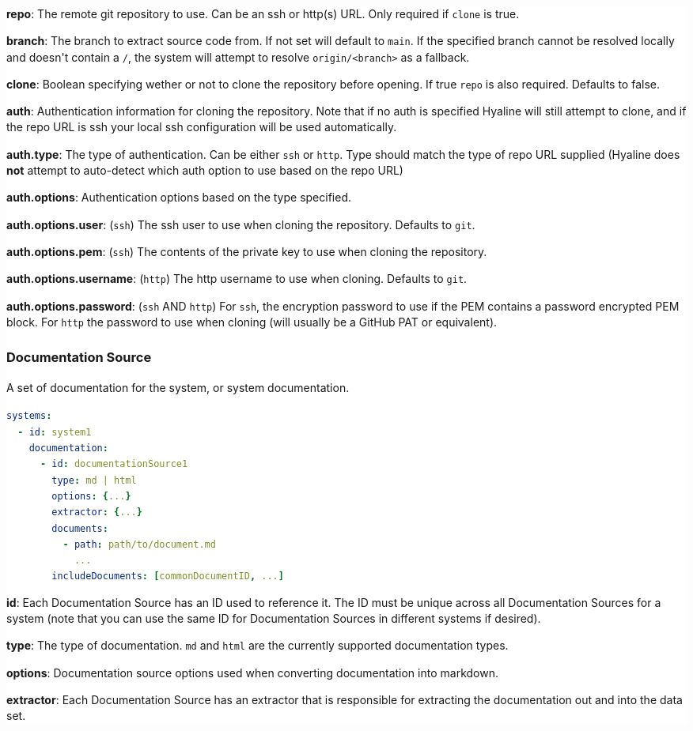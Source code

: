 **repo**: The remote git repository to use. Can be an ssh or http(s) URL. Only required if `clone` is true.

**branch**: The branch to extract source code from. If not set will default to `main`. If the specified branch cannot be resolved locally and doesn't contain a `/`, the system will attempt to resolve `origin/<branch>` as a fallback.

**clone**: Boolean specifying wether or not to clone the repository before opening. If true `repo` is also required. Defaults to false.

**auth**: Authentication information for cloning the repository. Note that if no auth is specified Hyaline will still attempt to clone, and if the repo URL is ssh your local ssh configuration will be used automatically.

**auth.type**: The type of authentication. Can be either `ssh` or `http`. Type should match the type of repo URL supplied (Hyaline does __not__ attempt to auto-detect which auth option to use based on the repo URL)

**auth.options**: Authentication options based on the type specified.

**auth.options.user**: (`ssh`) The ssh user to use when cloning the repository. Defaults to `git`.

**auth.options.pem**: (`ssh`) The contents of the private key to use when cloning the repository.

**auth.options.username**: (`http`) The http username to use when cloning. Defaults to `git`.

**auth.options.password**: (`ssh` AND `http`) For `ssh`, the encryption password to use if the PEM contains a password encrypted PEM block. For `http` the password to use when cloning (will usually be a GitHub PAT or equivalent). 

### Documentation Source
A set of documentation for the system, or system documentation.

```yaml
systems:
  - id: system1
    documentation:
      - id: documentationSource1
        type: md | html
        options: {...}
        extractor: {...}
        documents:
          - path: path/to/document.md
            ...
        includeDocuments: [commonDocumentID, ...]
```

**id**: Each Documentation Source has an ID used to reference it. The ID must be unique across all Documentation Sources for a system (note that you can use the same ID for Documentation Sources in different systems if desired).

**type**: The type of documentation. `md` and `html` are the currently supported documentation types.

**options**: Documentation source options used when converting documentation into markdown.

**extractor**: Each Documentation Source has an extractor that is responsible for extracting the documentation out and into the data set.
